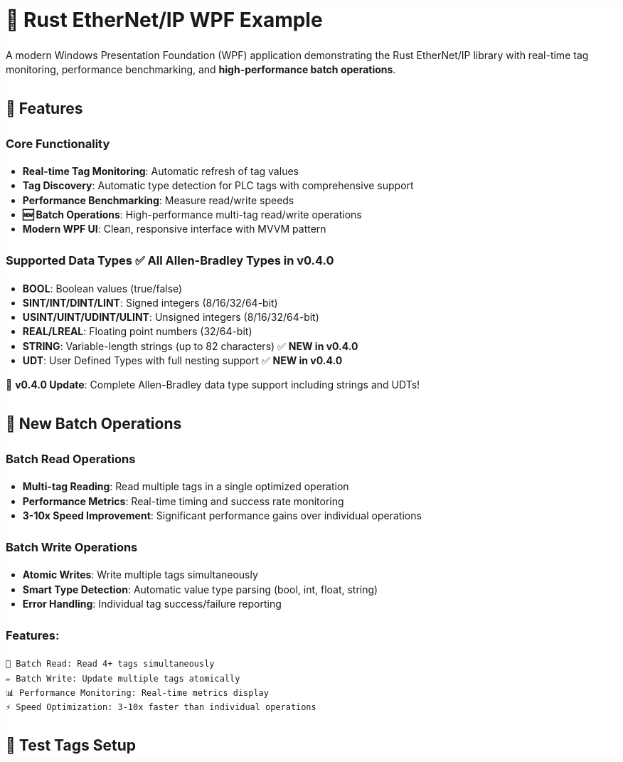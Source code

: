 # 🦀 Rust EtherNet/IP WPF Example

A modern Windows Presentation Foundation (WPF) application demonstrating the Rust EtherNet/IP library with real-time tag monitoring, performance benchmarking, and **high-performance batch operations**.

## 🚀 Features

### Core Functionality
- **Real-time Tag Monitoring**: Automatic refresh of tag values
- **Tag Discovery**: Automatic type detection for PLC tags with comprehensive support
- **Performance Benchmarking**: Measure read/write speeds
- **🆕 Batch Operations**: High-performance multi-tag read/write operations
- **Modern WPF UI**: Clean, responsive interface with MVVM pattern

### Supported Data Types ✅ **All Allen-Bradley Types in v0.4.0**
- **BOOL**: Boolean values (true/false)
- **SINT/INT/DINT/LINT**: Signed integers (8/16/32/64-bit)
- **USINT/UINT/UDINT/ULINT**: Unsigned integers (8/16/32/64-bit)
- **REAL/LREAL**: Floating point numbers (32/64-bit)
- **STRING**: Variable-length strings (up to 82 characters) ✅ **NEW in v0.4.0**
- **UDT**: User Defined Types with full nesting support ✅ **NEW in v0.4.0**

🎉 **v0.4.0 Update**: Complete Allen-Bradley data type support including strings and UDTs!

## 🚀 New Batch Operations

### Batch Read Operations
- **Multi-tag Reading**: Read multiple tags in a single optimized operation
- **Performance Metrics**: Real-time timing and success rate monitoring
- **3-10x Speed Improvement**: Significant performance gains over individual operations

### Batch Write Operations  
- **Atomic Writes**: Write multiple tags simultaneously
- **Smart Type Detection**: Automatic value type parsing (bool, int, float, string)
- **Error Handling**: Individual tag success/failure reporting

### Features:
```
🚀 Batch Read: Read 4+ tags simultaneously
✏️ Batch Write: Update multiple tags atomically  
📊 Performance Monitoring: Real-time metrics display
⚡ Speed Optimization: 3-10x faster than individual operations
```

## 🎯 Test Tags Setup
